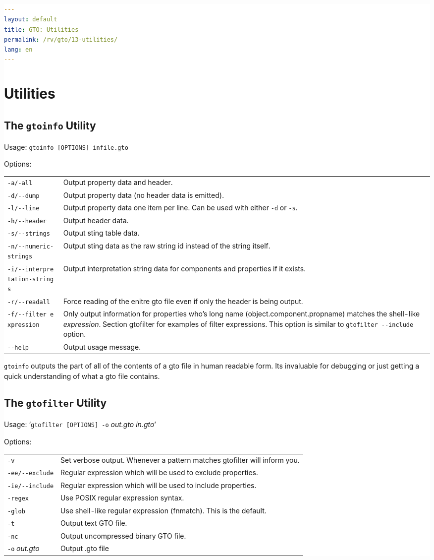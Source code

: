 ```yaml
---
layout: default
title: GTO: Utilities
permalink: /rv/gto/13-utilities/
lang: en
---
```


# Utilities

## The `gtoinfo` Utility

Usage: `gtoinfo [OPTIONS] infile.gto`

Options:

| | |
|-|-|
| `-a/-all` | Output property data and header. |
| `-d/--dump` | Output property data (no header data is emitted). |
| `-l/--line` | Output property data one item per line. Can be used with either `-d` or `-s`. |
| `-h/--header` | Output header data. |
| `-s/--strings` | Output sting table data. |
| `-n/--numeric-strings` | Output sting data as the raw string id instead of the string itself. |
| `-i/--interpretation-strings` | Output interpretation string data for components and properties if it exists. |
| `-r/--readall` | Force reading of the enitre gto file even if only the header is being output. |
| `-f/--filter expression` | Only output information for properties who’s long name (object.component.propname) matches the shell-like *expression*. Section gtofilter for examples of filter expressions. This option is similar to `gtofilter --include` option. |
| `--help` | Output usage message. |

`gtoinfo` outputs the part of all of the contents of a gto file in human readable form. Its invaluable for debugging or just getting a quick understanding of what a gto file contains.

## The `gtofilter` Utility

Usage: &#8216;`gtofilter [OPTIONS] -o` *out.gto in.gto*’

Options:

| | |
|-|-|
| `-v` | Set verbose output. Whenever a pattern matches gtofilter will inform you. |
| `-ee/--exclude` | Regular expression which will be used to exclude properties. |
| `-ie/--include` | Regular expression which will be used to include properties. |
| `-regex` | Use POSIX regular expression syntax. |
| `-glob` | Use shell-like regular expression (fnmatch). This is the default. |
| `-t` | Output text GTO file. |
| `-nc` | Output uncompressed binary GTO file. |
| `-o` *out.gto* | Output .gto file |